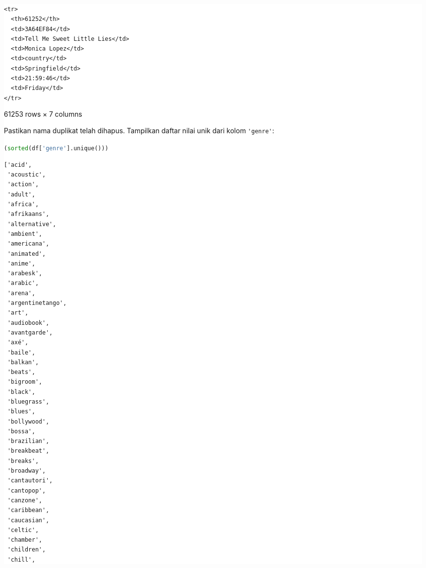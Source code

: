     <tr>
      <th>61252</th>
      <td>3A64EF84</td>
      <td>Tell Me Sweet Little Lies</td>
      <td>Monica Lopez</td>
      <td>country</td>
      <td>Springfield</td>
      <td>21:59:46</td>
      <td>Friday</td>
    </tr>
  </tbody>
</table>
<p>61253 rows × 7 columns</p>
</div>



Pastikan nama duplikat telah dihapus. Tampilkan daftar nilai unik dari kolom `'genre'`:


```python
(sorted(df['genre'].unique()))
```




    ['acid',
     'acoustic',
     'action',
     'adult',
     'africa',
     'afrikaans',
     'alternative',
     'ambient',
     'americana',
     'animated',
     'anime',
     'arabesk',
     'arabic',
     'arena',
     'argentinetango',
     'art',
     'audiobook',
     'avantgarde',
     'axé',
     'baile',
     'balkan',
     'beats',
     'bigroom',
     'black',
     'bluegrass',
     'blues',
     'bollywood',
     'bossa',
     'brazilian',
     'breakbeat',
     'breaks',
     'broadway',
     'cantautori',
     'cantopop',
     'canzone',
     'caribbean',
     'caucasian',
     'celtic',
     'chamber',
     'children',
     'chill',